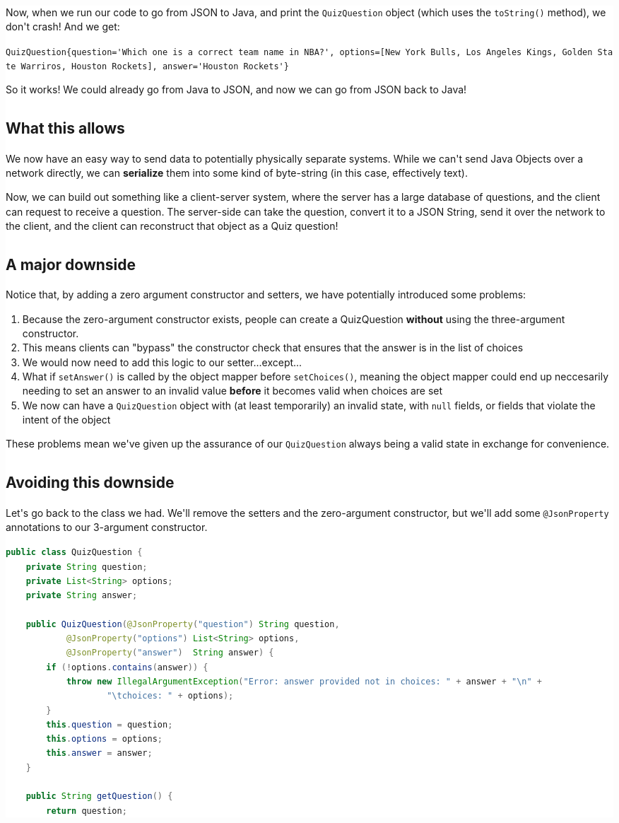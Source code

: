 Now, when we run our code to go from JSON to Java, and print the `QuizQuestion` object (which uses the `toString()` method), we don't crash! And we get:

```text
QuizQuestion{question='Which one is a correct team name in NBA?', options=[New York Bulls, Los Angeles Kings, Golden State Warriros, Houston Rockets], answer='Houston Rockets'}
```

So it works! We could already go from Java to JSON, and now we can go from JSON back to Java!

## What this allows

We now have an easy way to send data to potentially physically separate systems. While we can't send Java Objects over a network directly, we can **serialize** them into some kind of byte-string (in this case, effectively text).

Now, we can build out something like a client-server system, where the server has a large database of questions, and the client can request to receive a question. The server-side can take the question, convert it to a JSON String, send it over the network to the client, and the client can reconstruct that object as a Quiz question!

## A major downside

Notice that, by adding a zero argument constructor and setters, we have potentially introduced some problems:

1) Because the zero-argument constructor exists, people can create a QuizQuestion **without** using the three-argument constructor.  
2) This means clients can "bypass" the constructor check that ensures that the answer is in the list of choices  
3) We would now need to add this logic to our setter...except...
4) What if `setAnswer()` is called by the object mapper before `setChoices()`, meaning the object mapper could end up neccesarily needing to set an answer to an invalid value **before** it becomes valid when choices are set  
5) We now can have a `QuizQuestion` object with (at least temporarily) an invalid state, with `null` fields, or fields that violate the intent of the object  

These problems mean we've given up the assurance of our `QuizQuestion` always being a valid state in exchange for convenience.

## Avoiding this downside

Let's go back to the class we had. We'll remove the setters and the zero-argument constructor, but we'll add some `@JsonProperty` annotations to our 3-argument constructor.

```java
public class QuizQuestion {
    private String question;
    private List<String> options;
    private String answer;

    public QuizQuestion(@JsonProperty("question") String question,
            @JsonProperty("options") List<String> options,
            @JsonProperty("answer")  String answer) {
        if (!options.contains(answer)) {
            throw new IllegalArgumentException("Error: answer provided not in choices: " + answer + "\n" +
                    "\tchoices: " + options);
        }
        this.question = question;
        this.options = options;
        this.answer = answer;
    }

    public String getQuestion() {
        return question;
```